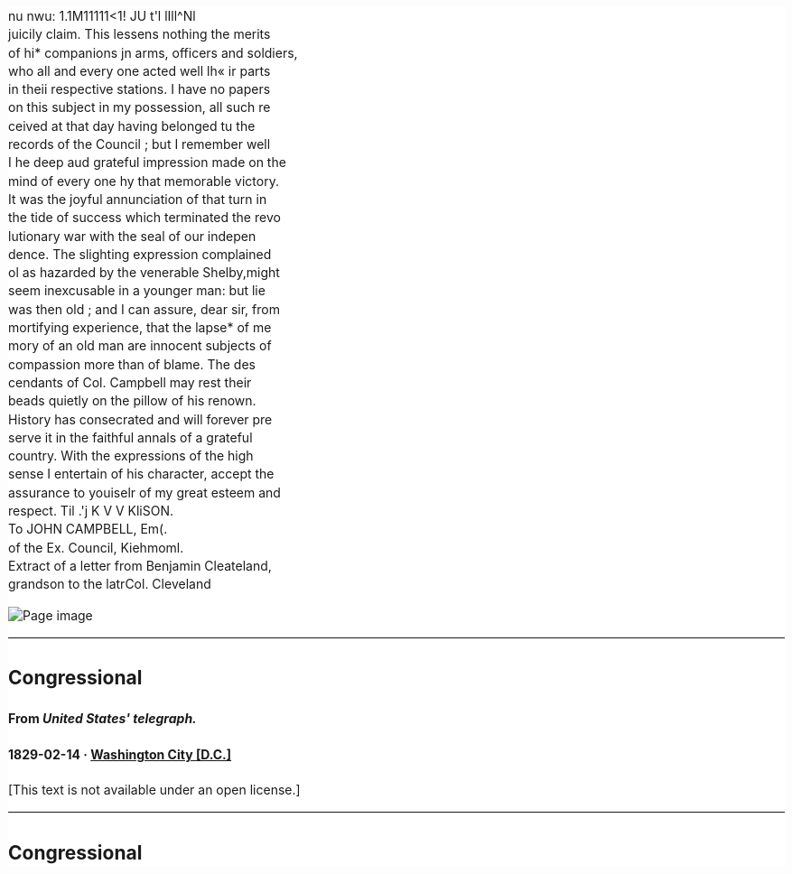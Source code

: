 nu nwu: 1.1M11111&lt;1! JU t&#x27;l lIll^Nl  
juicily claim. This lessens nothing the merits  
of hi* companions jn arms, officers and soldiers,  
who all and every one acted well lh« ir parts  
in theii respective stations. I have no papers  
on this subject in my possession, all such re­  
ceived at that day having belonged tu the  
records of the Council ; but I remember well  
I he deep aud grateful impression made on the  
mind of every one hy that memorable victory.  
It was the joyful annunciation of that turn in  
the tide of success which terminated the revo­  
lutionary war with the seal of our indepen­  
dence. The slighting expression complained  
ol as hazarded by the venerable Shelby,might  
seem inexcusable in a younger man: but lie  
was then old ; and I can assure, dear sir, from  
mortifying experience, that the lapse* of me­  
mory of an old man are innocent subjects of  
compassion more than of blame. The des­  
cendants of Col. Campbell may rest their  
beads quietly on the pillow of his renown.  
History has consecrated and will forever pre­  
serve it in the faithful annals of a grateful  
country. With the expressions of the high  
sense I entertain of his character, accept the  
assurance to youiselr of my great esteem and  
respect. Til .&#x27;j K V V KliSON.  
To JOHN CAMPBELL, Em(.  
of the Ex. Council, Kiehmoml.  
Extract of a letter from Benjamin Cleateland,  
grandson to the latrCol. Cleveland
</td><td style="width: 50%; max-height: 75%; margin: auto; display: block;">
<img alt="Page image" src="https://tile.loc.gov/image-services/iiif/service:ndnp:vi:batch_vi_mudhens_ver02:data:sn84024735:00414183979:1823051601:0017/pct:48.451113262342695,50.753530319212054,15.252231902764333,21.7792017720818/!600,600/0/default.jpg"/>
</td>
</tr></table>

---

## Congressional

#### From _United States' telegraph._

#### 1829-02-14 &middot; [Washington City [D.C.]](http://dbpedia.org/resource/Washington%2C_D.C.)

[This text is not available under an open license.]

---

## Congressional
